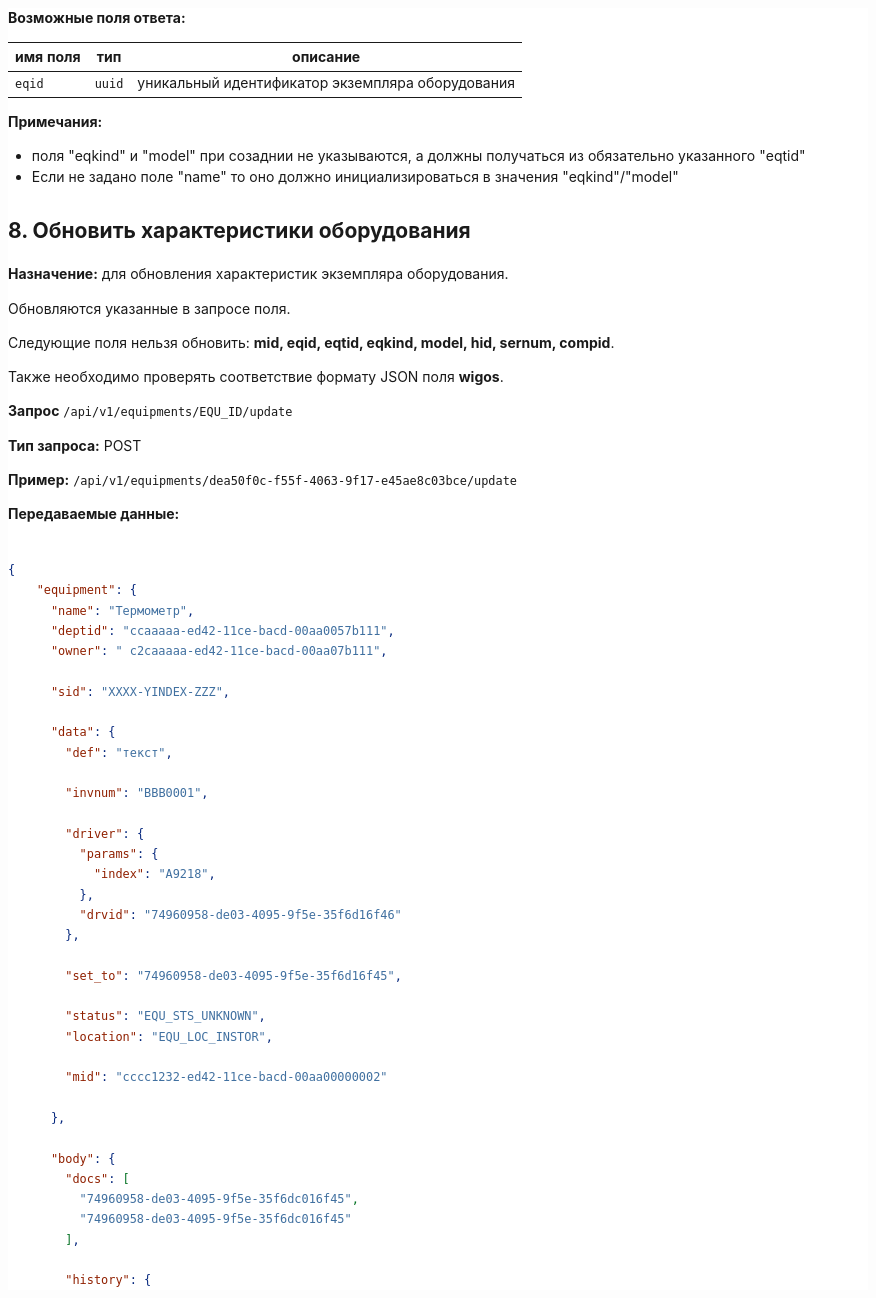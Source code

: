 **Возможные поля ответа:**

| **имя поля** | **тип** | **описание**                                     |
|--------------|---------|--------------------------------------------------|
| `eqid`       | `uuid`  | уникальный идентификатор экземпляра оборудования |

**Примечания:**

* поля "eqkind" и "model" при созаднии не указываются, а должны получаться из обязательно указанного "eqtid"
* Если не задано поле "name" то оно должно инициализироваться в значения "eqkind"/"model"

## 8. Обновить характеристики оборудования

**Назначение:** для обновления характеристик экземпляра оборудования.

Обновляются указанные в запросе поля.

Следующие поля нельзя обновить: **mid, eqid, eqtid, eqkind, model, hid, sernum, compid**.

Также необходимо проверять соответствие формату JSON поля **wigos**.

**Запрос** `/api/v1/equipments/EQU_ID/update`

**Тип запроса:** POST

**Пример:**  `/api/v1/equipments/dea50f0c-f55f-4063-9f17-e45ae8c03bce/update`

**Передаваемые данные:**

```json

{
    "equipment": {
      "name": "Термометр",
      "deptid": "ccaaaaa-ed42-11ce-bacd-00aa0057b111",
      "owner": " c2caaaaa-ed42-11ce-bacd-00aa07b111", 

      "sid": "XXXX-YINDEX-ZZZ",

      "data": {
        "def": "текст",

        "invnum": "BBB0001",

        "driver": {
          "params": {     
            "index": "A9218",
          },
          "drvid": "74960958-de03-4095-9f5e-35f6d16f46"
        },

        "set_to": "74960958-de03-4095-9f5e-35f6d16f45",

        "status": "EQU_STS_UNKNOWN",
        "location": "EQU_LOC_INSTOR",

        "mid": "cccc1232-ed42-11ce-bacd-00aa00000002"

      }, 

      "body": {
        "docs": [
          "74960958-de03-4095-9f5e-35f6dc016f45", 
          "74960958-de03-4095-9f5e-35f6dc016f45"
        ],

        "history": {
```